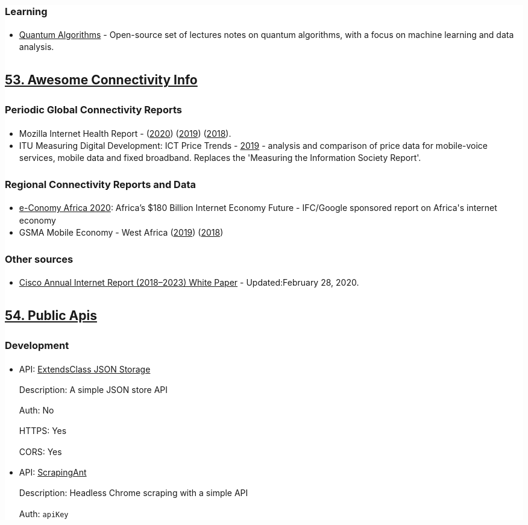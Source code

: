 ### Learning

*   [Quantum Algorithms](https://quantumalgorithms.org/) - Open-source set of lectures notes on quantum algorithms, with a focus on machine learning and data analysis.

## [53. Awesome Connectivity Info](/content/stevesong/awesome-connectivity-info/week/README.md)

### Periodic Global Connectivity Reports

*   Mozilla Internet Health Report - ([2020](https://2020.internethealthreport.org/)) ([2019](https://internethealthreport.org/2019/)) ([2018](https://internethealthreport.org/2018/)).
*   ITU Measuring Digital Development: ICT Price Trends - [2019](https://www.itu.int/en/ITU-D/Statistics/Documents/publications/prices2019/ITU_ICTpriceTrends_2019.pdf) - analysis and comparison of price data for mobile-voice services, mobile data and fixed broadband. Replaces the 'Measuring the Information Society Report'.

### Regional Connectivity Reports and Data

*   [e-Conomy Africa 2020](https://www.ifc.org/wps/wcm/connect/publications_ext_content/ifc_external_publication_site/publications_listing_page/google-e-conomy): Africa’s $180 Billion Internet Economy Future - IFC/Google sponsored report on Africa's internet economy
*   GSMA Mobile Economy - West Africa ([2019](https://www.gsma.com/r/mobileeconomy/west-africa/)) ([2018](https://www.gsma.com/subsaharanafrica/wp-content/uploads/2018/11/2018-04-11-e568fe9e710ec776d82c04e9f6760adb.pdf))

### Other sources

*   [Cisco Annual Internet Report (2018–2023) White Paper](https://www.cisco.com/c/en/us/solutions/collateral/executive-perspectives/annual-internet-report/white-paper-c11-741490.html) - Updated:February 28, 2020.

## [54. Public Apis](/content/public-apis/public-apis/week/README.md)

### Development

- API: [ExtendsClass JSON Storage](https://extendsclass.com/json-storage.html)

  Description: A simple JSON store API

  Auth: No

  HTTPS: Yes

  CORS: Yes


- API: [ScrapingAnt](https://scrapingant.com)

  Description: Headless Chrome scraping with a simple API

  Auth: `apiKey`
